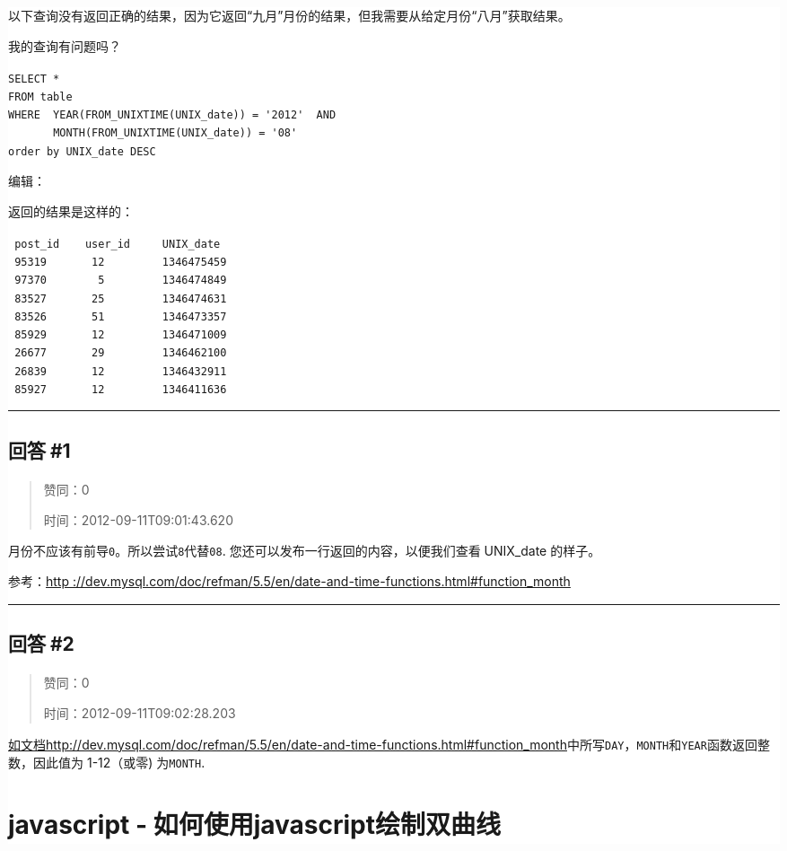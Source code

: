 以下查询没有返回正确的结果，因为它返回“九月”月份的结果，但我需要从给定月份“八月”获取结果。

我的查询有问题吗？

```
SELECT * 
FROM table 
WHERE  YEAR(FROM_UNIXTIME(UNIX_date)) = '2012'  AND 
       MONTH(FROM_UNIXTIME(UNIX_date)) = '08' 
order by UNIX_date DESC 
```

编辑：

返回的结果是这样的：

```
 post_id    user_id     UNIX_date
 95319       12         1346475459
 97370        5         1346474849
 83527       25         1346474631
 83526       51         1346473357
 85929       12         1346471009
 26677       29         1346462100
 26839       12         1346432911
 85927       12         1346411636 
```

* * *

## 回答 #1

> 赞同：0
> 
> 时间：2012-09-11T09:01:43.620

月份不应该有前导`0`。所以尝试`8`代替`08`. 您还可以发布一行返回的内容，以便我们查看 UNIX_date 的样子。

参考：[http ://dev.mysql.com/doc/refman/5.5/en/date-and-time-functions.html#function_month](http://dev.mysql.com/doc/refman/5.5/en/date-and-time-functions.html#function_month)

* * *

## 回答 #2

> 赞同：0
> 
> 时间：2012-09-11T09:02:28.203

[如文档http://dev.mysql.com/doc/refman/5.5/en/date-and-time-functions.html#function_month](http://dev.mysql.com/doc/refman/5.5/en/date-and-time-functions.html#function_month)中所写`DAY`，`MONTH`和`YEAR`函数返回整数，因此值为 1-12（或零) 为`MONTH`.

# javascript - 如何使用javascript绘制双曲线
